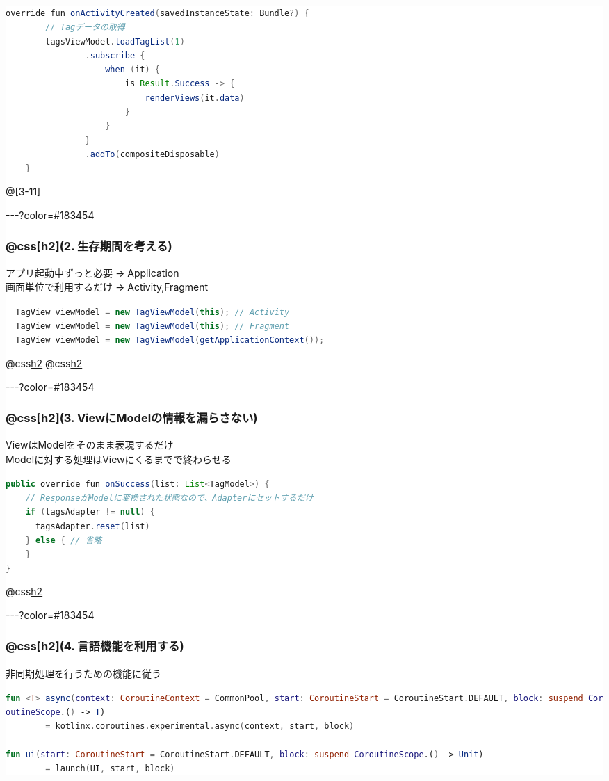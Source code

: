 ```java
override fun onActivityCreated(savedInstanceState: Bundle?) {
        // Tagデータの取得
        tagsViewModel.loadTagList(1)
                .subscribe {
                    when (it) {
                        is Result.Success -> {
                            renderViews(it.data)
                        }
                    }
                }
                .addTo(compositeDisposable)
    }
```

@[3-11]

---?color=#183454

### @css[h2](2. 生存期間を考える)
アプリ起動中ずっと必要 -> Application  
画面単位で利用するだけ -> Activity,Fragment

```java
  TagView viewModel = new TagViewModel(this); // Activity
  TagView viewModel = new TagViewModel(this); // Fragment
  TagView viewModel = new TagViewModel(getApplicationContext());
```

@css[h2](必要なContextは必要な期間だけ<br>)
@css[h2](「this」が何を指すのかを意識する)

---?color=#183454

### @css[h2](3. ViewにModelの情報を漏らさない)
ViewはModelをそのまま表現するだけ<br>
Modelに対する処理はViewにくるまでで終わらせる

```java
public override fun onSuccess(list: List<TagModel>) {
    // ResponseがModelに変換された状態なので、Adapterにセットするだけ
    if (tagsAdapter != null) {
      tagsAdapter.reset(list)
    } else { // 省略
    }
}
```

@css[h2](データがどうなったのか？をViewの管理から外せる)

---?color=#183454

### @css[h2](4. 言語機能を利用する)
非同期処理を行うための機能に従う

```kt
fun <T> async(context: CoroutineContext = CommonPool, start: CoroutineStart = CoroutineStart.DEFAULT, block: suspend CoroutineScope.() -> T)
        = kotlinx.coroutines.experimental.async(context, start, block)

fun ui(start: CoroutineStart = CoroutineStart.DEFAULT, block: suspend CoroutineScope.() -> Unit)
        = launch(UI, start, block)
```
